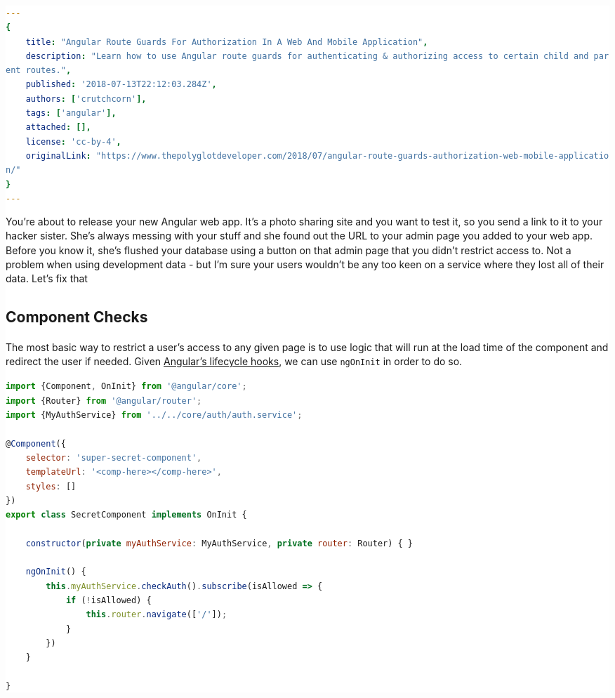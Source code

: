 ```yaml
---
{
    title: "Angular Route Guards For Authorization In A Web And Mobile Application",
    description: "Learn how to use Angular route guards for authenticating & authorizing access to certain child and parent routes.",
    published: '2018-07-13T22:12:03.284Z',
    authors: ['crutchcorn'],
    tags: ['angular'],
    attached: [],
    license: 'cc-by-4',
    originalLink: "https://www.thepolyglotdeveloper.com/2018/07/angular-route-guards-authorization-web-mobile-application/"
}
---
```


You’re about to release your new Angular web app. It’s a photo  sharing site and you want to test it, so you send a link to it to your  hacker sister. She’s always messing with your stuff and she found out  the URL to your admin page you added to your web app. Before you know  it, she’s flushed your database using a button on that admin page that  you didn’t restrict access to. Not a problem when using development data - but I’m sure your users wouldn’t be any too keen on a service where  they lost all of their data. Let’s fix that

## Component Checks

The most basic way to restrict a user’s access to any given page is to use  logic that will run at the load time of the component and redirect the  user if needed. Given [Angular’s lifecycle hooks](https://angular.io/guide/lifecycle-hooks), we can use `ngOnInit` in order to do so.

```javascript
import {Component, OnInit} from '@angular/core';
import {Router} from '@angular/router';
import {MyAuthService} from '../../core/auth/auth.service';

@Component({
    selector: 'super-secret-component',
    templateUrl: '<comp-here></comp-here>',
    styles: []
})
export class SecretComponent implements OnInit {

    constructor(private myAuthService: MyAuthService, private router: Router) { }

    ngOnInit() {
        this.myAuthService.checkAuth().subscribe(isAllowed => {
            if (!isAllowed) {
                this.router.navigate(['/']);
            }
        })
    }

}
```

